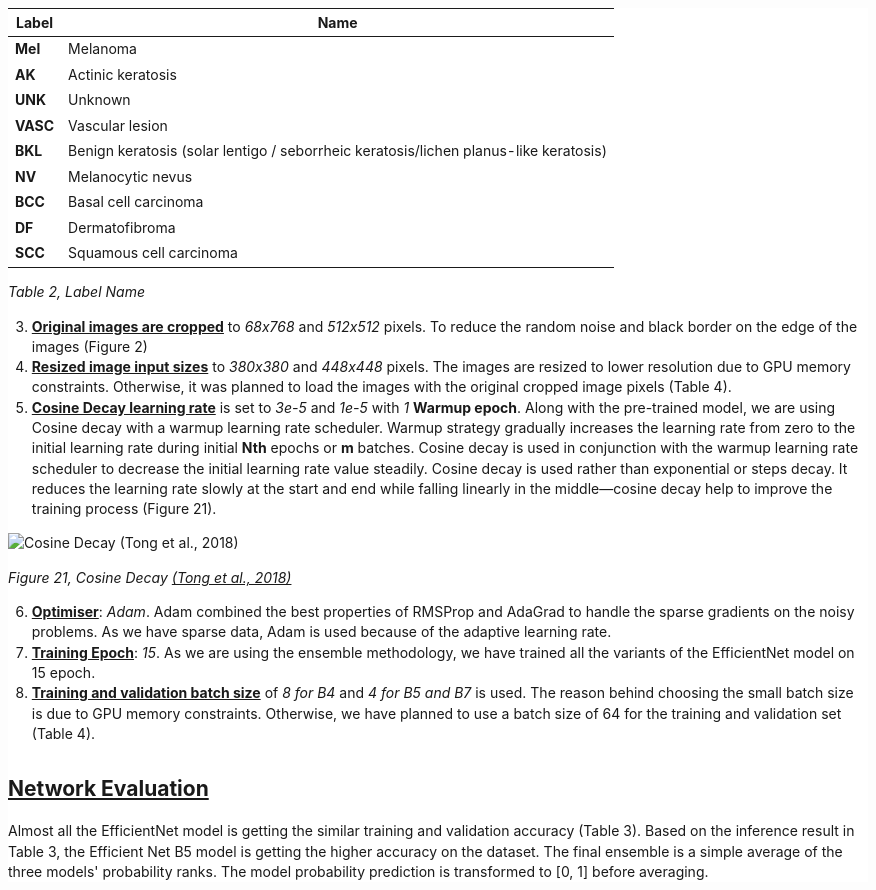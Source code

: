 | **Label** | **Name**                                                                             |
| --------- | ------------------------------------------------------------------------------------ |
| **Mel**   | Melanoma                                                                             |
| **AK**    | Actinic keratosis                                                                    |
| **UNK**   | Unknown                                                                              |
| **VASC**  | Vascular lesion                                                                      |
| **BKL**   | Benign keratosis (solar lentigo / seborrheic keratosis/lichen planus-like keratosis) |
| **NV**    | Melanocytic nevus                                                                    |
| **BCC**   | Basal cell carcinoma                                                                 |
| **DF**    | Dermatofibroma                                                                       |
| **SCC**   | Squamous cell carcinoma                                                              |

*Table 2, Label Name*

3. [**Original images are cropped**](https://www.kaggle.com/c/siim-isic-melanoma-classification/discussion/164092) to *68x768* and *512x512* pixels. To reduce the random noise and black border on the edge of the images (Figure 2)
4. [**Resized image input sizes**](./Src/Model%20Training/pre_train.py) to *380x380* and *448x448* pixels. The images are resized to lower resolution due to GPU memory constraints. Otherwise, it was planned to load the images with the original cropped image pixels (Table 4).
5. [**Cosine Decay learning rate**](./Src/Model%20Training/utils.py) is set to *3e-5* and *1e-5* with *1* **Warmup epoch**. Along with the pre-trained model, we are using Cosine decay with a warmup learning rate scheduler. Warmup strategy gradually increases the learning rate from zero to the initial learning rate during initial **Nth** epochs or **m** batches. Cosine decay is used in conjunction with the warmup learning rate scheduler to decrease the initial learning rate value steadily. Cosine decay is used rather than exponential or steps decay. It reduces the learning rate slowly at the start and end while falling linearly in the middle—cosine decay help to improve the training process (Figure 21).

![Cosine Decay (Tong et al., 2018)](./readme_images/21.png)

*Figure 21, Cosine Decay [(Tong et al., 2018)](https://arxiv.org/pdf/1812.01187.pdf)*

6. [**Optimiser**](./Src/Model%20Training/model_param.py): *Adam*. Adam combined the best properties of RMSProp and AdaGrad to handle the sparse gradients on the noisy problems. As we have sparse data, Adam is used because of the adaptive learning rate.
7. [**Training Epoch**](./Src/Model%20Training/model_param.py): *15*. As we are using the ensemble methodology, we have trained all the variants of the EfficientNet model on 15 epoch.
8. [**Training and validation batch size**](./Src/Model%20Training/model_param.py) of *8 for B4* and *4 for B5 and B7* is used. The reason behind choosing the small batch size is due to GPU memory constraints. Otherwise, we have planned to use a batch size of 64 for the training and validation set (Table 4).

## [Network Evaluation](./Src/Model%20Training/Model%20Logs/)
Almost all the EfficientNet model is getting the similar training and validation accuracy (Table 3). Based on the inference result in Table 3, the Efficient Net B5 model is getting the higher accuracy on the dataset. The final ensemble is a simple average of the three models' probability ranks. The model probability prediction is transformed to [0, 1] before averaging.
